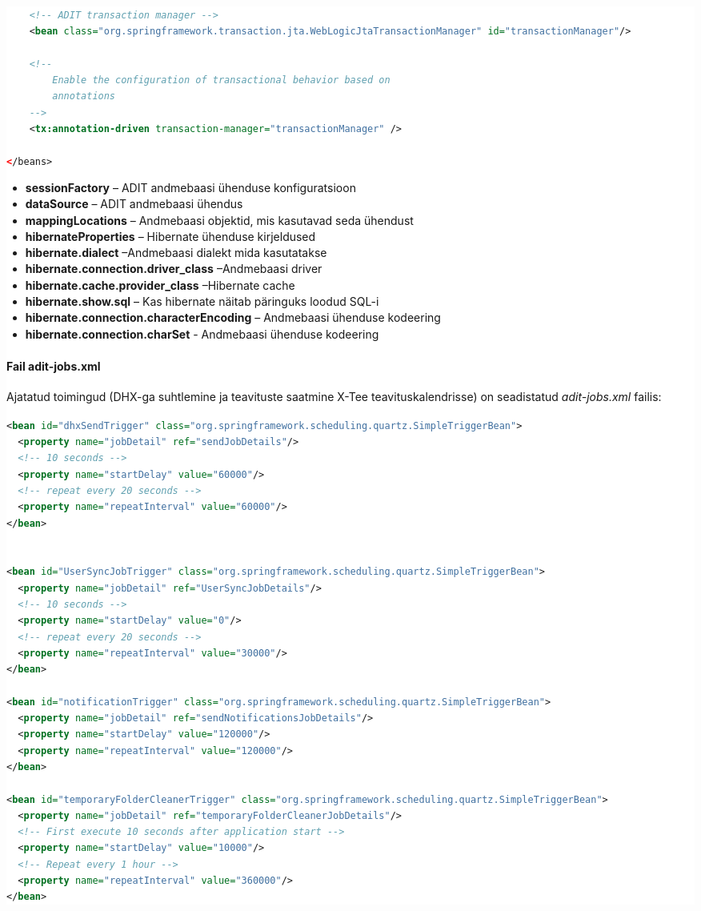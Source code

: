 ```xml
	<!-- ADIT transaction manager -->
	<bean class="org.springframework.transaction.jta.WebLogicJtaTransactionManager" id="transactionManager"/>

	<!--
		Enable the configuration of transactional behavior based on
		annotations
	-->
	<tx:annotation-driven transaction-manager="transactionManager" />
	
</beans>
```

- **sessionFactory** – ADIT andmebaasi ühenduse konfiguratsioon
- **dataSource** – ADIT andmebaasi ühendus
- **mappingLocations** – Andmebaasi objektid, mis kasutavad seda ühendust
- **hibernateProperties** – Hibernate ühenduse kirjeldused
- **hibernate.dialect** –Andmebaasi dialekt mida kasutatakse
- **hibernate.connection.driver_class** –Andmebaasi driver
- **hibernate.cache.provider_class** –Hibernate cache 
- **hibernate.show.sql** – Kas hibernate näitab päringuks loodud SQL-i
- **hibernate.connection.characterEncoding** – Andmebaasi ühenduse kodeering
- **hibernate.connection.charSet** - Andmebaasi ühenduse kodeering

<a name="conf3"></a>
#### Fail adit-jobs.xml

Ajatatud toimingud (DHX-ga suhtlemine ja teavituste saatmine X-Tee teavituskalendrisse) on seadistatud _adit-jobs.xml_ failis:

```xml
<bean id="dhxSendTrigger" class="org.springframework.scheduling.quartz.SimpleTriggerBean">
  <property name="jobDetail" ref="sendJobDetails"/>
  <!-- 10 seconds -->
  <property name="startDelay" value="60000"/>
  <!-- repeat every 20 seconds -->
  <property name="repeatInterval" value="60000"/>
</bean>
	
	
<bean id="UserSyncJobTrigger" class="org.springframework.scheduling.quartz.SimpleTriggerBean">
  <property name="jobDetail" ref="UserSyncJobDetails"/>
  <!-- 10 seconds -->
  <property name="startDelay" value="0"/>
  <!-- repeat every 20 seconds -->
  <property name="repeatInterval" value="30000"/>
</bean>

<bean id="notificationTrigger" class="org.springframework.scheduling.quartz.SimpleTriggerBean">
  <property name="jobDetail" ref="sendNotificationsJobDetails"/>
  <property name="startDelay" value="120000"/>
  <property name="repeatInterval" value="120000"/>
</bean>

<bean id="temporaryFolderCleanerTrigger" class="org.springframework.scheduling.quartz.SimpleTriggerBean">
  <property name="jobDetail" ref="temporaryFolderCleanerJobDetails"/>
  <!-- First execute 10 seconds after application start -->
  <property name="startDelay" value="10000"/>
  <!-- Repeat every 1 hour -->
  <property name="repeatInterval" value="360000"/>
</bean>
```
